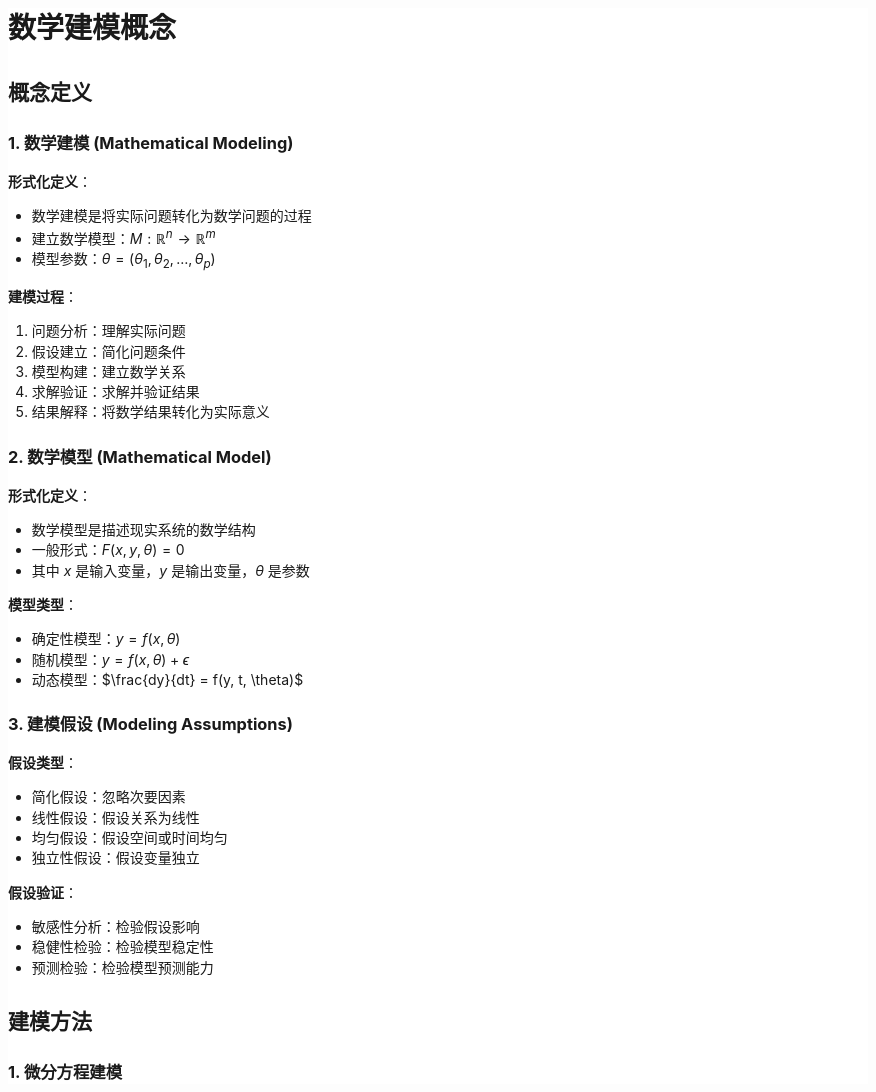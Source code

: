 # 数学建模概念

## 概念定义

### 1. 数学建模 (Mathematical Modeling)

**形式化定义**：

- 数学建模是将实际问题转化为数学问题的过程
- 建立数学模型：$M: \mathbb{R}^n \rightarrow \mathbb{R}^m$
- 模型参数：$\theta = (\theta_1, \theta_2, \ldots, \theta_p)$

**建模过程**：

1. 问题分析：理解实际问题
2. 假设建立：简化问题条件
3. 模型构建：建立数学关系
4. 求解验证：求解并验证结果
5. 结果解释：将数学结果转化为实际意义

### 2. 数学模型 (Mathematical Model)

**形式化定义**：

- 数学模型是描述现实系统的数学结构
- 一般形式：$F(x, y, \theta) = 0$
- 其中 $x$ 是输入变量，$y$ 是输出变量，$\theta$ 是参数

**模型类型**：

- 确定性模型：$y = f(x, \theta)$
- 随机模型：$y = f(x, \theta) + \epsilon$
- 动态模型：$\frac{dy}{dt} = f(y, t, \theta)$

### 3. 建模假设 (Modeling Assumptions)

**假设类型**：

- 简化假设：忽略次要因素
- 线性假设：假设关系为线性
- 均匀假设：假设空间或时间均匀
- 独立性假设：假设变量独立

**假设验证**：

- 敏感性分析：检验假设影响
- 稳健性检验：检验模型稳定性
- 预测检验：检验模型预测能力

## 建模方法

### 1. 微分方程建模
